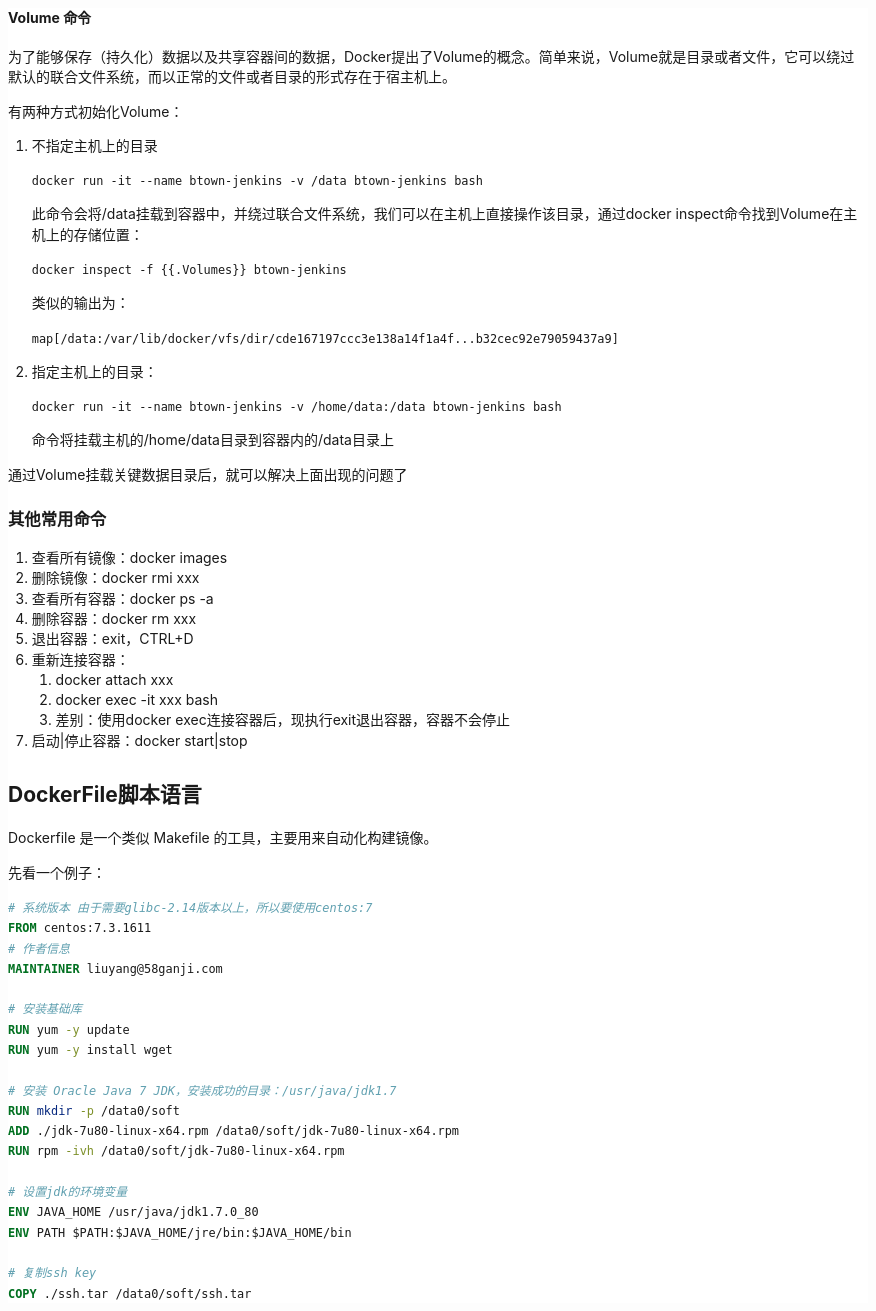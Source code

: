 #### Volume 命令

为了能够保存（持久化）数据以及共享容器间的数据，Docker提出了Volume的概念。简单来说，Volume就是目录或者文件，它可以绕过默认的联合文件系统，而以正常的文件或者目录的形式存在于宿主机上。

有两种方式初始化Volume：

1. 不指定主机上的目录
    ```dockerfile
    docker run -it --name btown-jenkins -v /data btown-jenkins bash
    ```
    此命令会将/data挂载到容器中，并绕过联合文件系统，我们可以在主机上直接操作该目录，通过docker inspect命令找到Volume在主机上的存储位置：
    ```dockerfile
    docker inspect -f {{.Volumes}} btown-jenkins
    ```
    类似的输出为：
    ```dockerfile
    map[/data:/var/lib/docker/vfs/dir/cde167197ccc3e138a14f1a4f...b32cec92e79059437a9] 
    ```
2. 指定主机上的目录：
    ```dockerfile
    docker run -it --name btown-jenkins -v /home/data:/data btown-jenkins bash
    ```
    命令将挂载主机的/home/data目录到容器内的/data目录上

通过Volume挂载关键数据目录后，就可以解决上面出现的问题了

### 其他常用命令

1. 查看所有镜像：docker images
2. 删除镜像：docker rmi xxx
3. 查看所有容器：docker ps -a
4. 删除容器：docker rm xxx
5. 退出容器：exit，CTRL+D
6. 重新连接容器：
    1. docker attach xxx
    2. docker exec -it xxx bash
    3. 差别：使用docker exec连接容器后，现执行exit退出容器，容器不会停止
7. 启动|停止容器：docker start|stop

## DockerFile脚本语言

Dockerfile 是一个类似 Makefile 的工具，主要用来自动化构建镜像。

先看一个例子：
```dockerfile
# 系统版本 由于需要glibc-2.14版本以上，所以要使用centos:7
FROM centos:7.3.1611
# 作者信息
MAINTAINER liuyang@58ganji.com

# 安装基础库
RUN yum -y update
RUN yum -y install wget

# 安装 Oracle Java 7 JDK，安装成功的目录：/usr/java/jdk1.7
RUN mkdir -p /data0/soft
ADD ./jdk-7u80-linux-x64.rpm /data0/soft/jdk-7u80-linux-x64.rpm
RUN rpm -ivh /data0/soft/jdk-7u80-linux-x64.rpm

# 设置jdk的环境变量
ENV JAVA_HOME /usr/java/jdk1.7.0_80
ENV PATH $PATH:$JAVA_HOME/jre/bin:$JAVA_HOME/bin

# 复制ssh key
COPY ./ssh.tar /data0/soft/ssh.tar
```